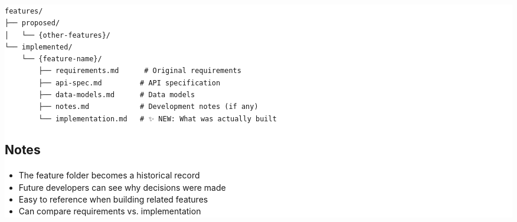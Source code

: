 ```
features/
├── proposed/
│   └── {other-features}/
└── implemented/
    └── {feature-name}/
        ├── requirements.md      # Original requirements
        ├── api-spec.md         # API specification
        ├── data-models.md      # Data models
        ├── notes.md            # Development notes (if any)
        └── implementation.md   # ✨ NEW: What was actually built
```

## Notes

- The feature folder becomes a historical record
- Future developers can see why decisions were made
- Easy to reference when building related features
- Can compare requirements vs. implementation
